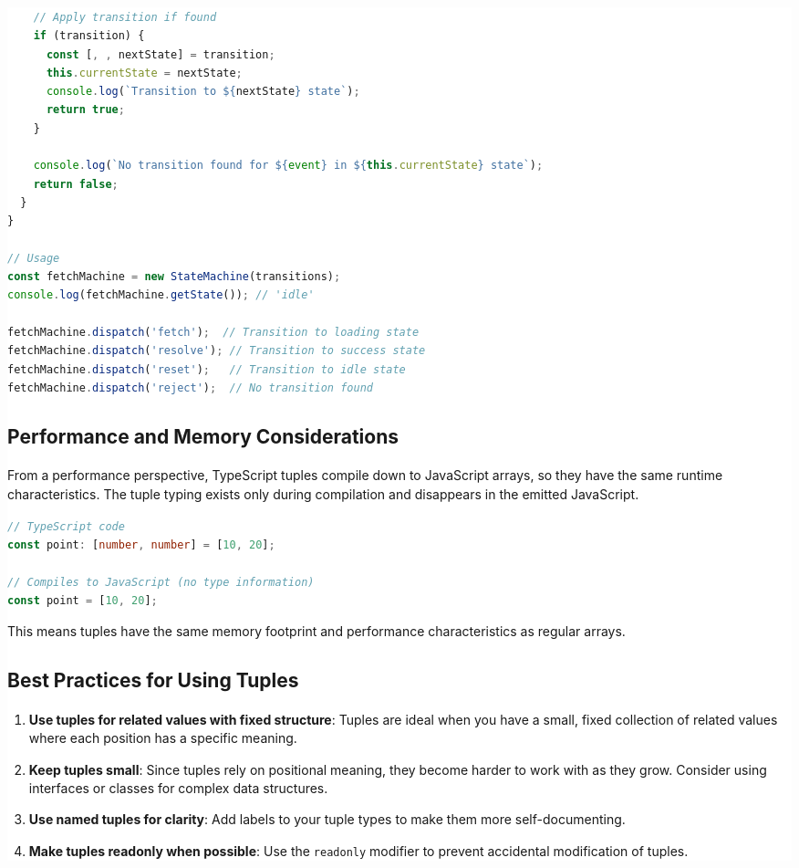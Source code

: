 ```typescript
    // Apply transition if found
    if (transition) {
      const [, , nextState] = transition;
      this.currentState = nextState;
      console.log(`Transition to ${nextState} state`);
      return true;
    }
    
    console.log(`No transition found for ${event} in ${this.currentState} state`);
    return false;
  }
}

// Usage
const fetchMachine = new StateMachine(transitions);
console.log(fetchMachine.getState()); // 'idle'

fetchMachine.dispatch('fetch');  // Transition to loading state
fetchMachine.dispatch('resolve'); // Transition to success state
fetchMachine.dispatch('reset');   // Transition to idle state
fetchMachine.dispatch('reject');  // No transition found
```

## Performance and Memory Considerations

From a performance perspective, TypeScript tuples compile down to JavaScript arrays, so they have the same runtime characteristics. The tuple typing exists only during compilation and disappears in the emitted JavaScript.

```typescript
// TypeScript code
const point: [number, number] = [10, 20];

// Compiles to JavaScript (no type information)
const point = [10, 20];
```

This means tuples have the same memory footprint and performance characteristics as regular arrays.

## Best Practices for Using Tuples

1. **Use tuples for related values with fixed structure**: Tuples are ideal when you have a small, fixed collection of related values where each position has a specific meaning.

2. **Keep tuples small**: Since tuples rely on positional meaning, they become harder to work with as they grow. Consider using interfaces or classes for complex data structures.

3. **Use named tuples for clarity**: Add labels to your tuple types to make them more self-documenting.

4. **Make tuples readonly when possible**: Use the `readonly` modifier to prevent accidental modification of tuples.
